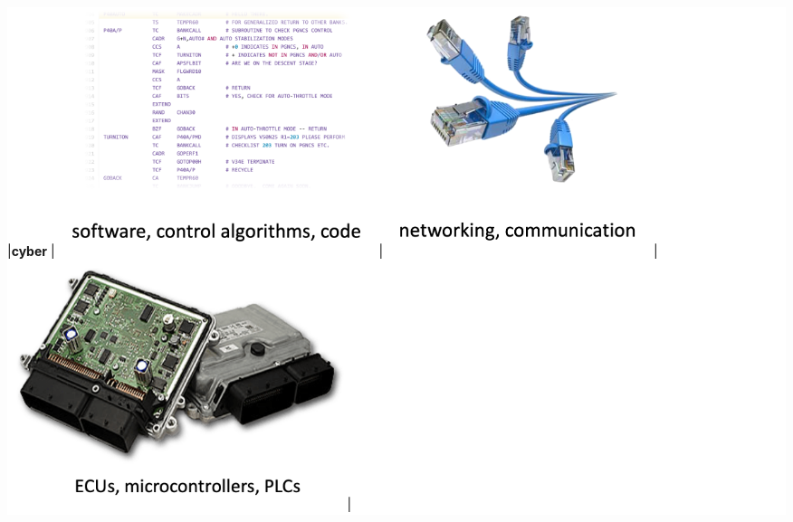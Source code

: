 |**cyber** | <img src="./img/cps_software.png" height="275"> | <img src="./img/cps_networking.png" height="275"> | <img src="./img/cps_ecus.png" height="275"> |